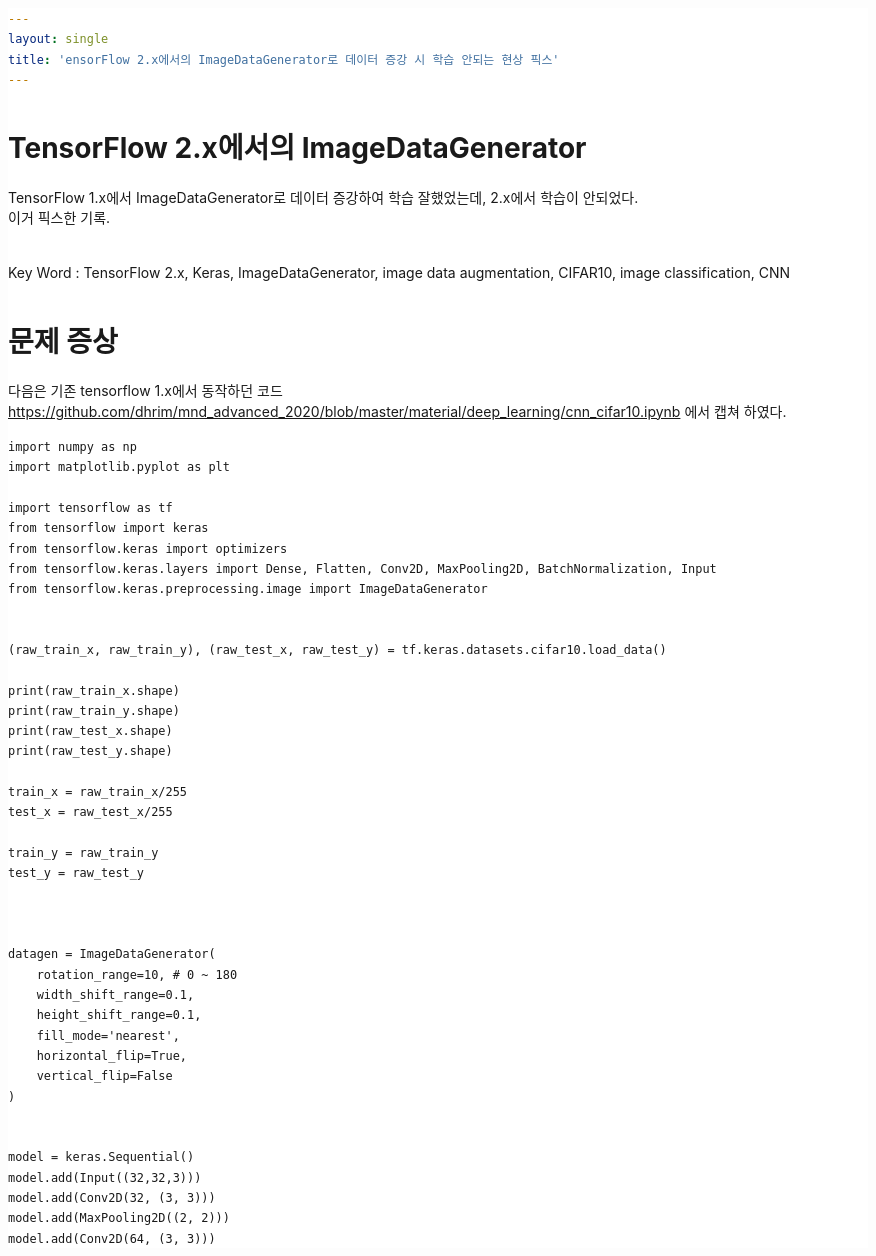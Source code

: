 ```yaml
---
layout: single
title: 'ensorFlow 2.x에서의 ImageDataGenerator로 데이터 증강 시 학습 안되는 현상 픽스'
---
```


# TensorFlow 2.x에서의 ImageDataGenerator

TensorFlow 1.x에서 ImageDataGenerator로 데이터 증강하여 학습 잘했었는데, 2.x에서 학습이 안되었다.<br>
이거 픽스한 기록.

<br>
Key Word : TensorFlow 2.x, Keras, ImageDataGenerator, image data augmentation, CIFAR10, image classification, CNN


# 문제 증상

다음은 기존 tensorflow 1.x에서 동작하던 코드 https://github.com/dhrim/mnd_advanced_2020/blob/master/material/deep_learning/cnn_cifar10.ipynb 에서 캡쳐 하였다.


```
import numpy as np
import matplotlib.pyplot as plt

import tensorflow as tf
from tensorflow import keras
from tensorflow.keras import optimizers
from tensorflow.keras.layers import Dense, Flatten, Conv2D, MaxPooling2D, BatchNormalization, Input
from tensorflow.keras.preprocessing.image import ImageDataGenerator


(raw_train_x, raw_train_y), (raw_test_x, raw_test_y) = tf.keras.datasets.cifar10.load_data()

print(raw_train_x.shape)
print(raw_train_y.shape)
print(raw_test_x.shape)
print(raw_test_y.shape)

train_x = raw_train_x/255
test_x = raw_test_x/255

train_y = raw_train_y
test_y = raw_test_y



datagen = ImageDataGenerator(
    rotation_range=10, # 0 ~ 180
    width_shift_range=0.1,
    height_shift_range=0.1,
    fill_mode='nearest',
    horizontal_flip=True,
    vertical_flip=False 
)


model = keras.Sequential()
model.add(Input((32,32,3)))
model.add(Conv2D(32, (3, 3)))
model.add(MaxPooling2D((2, 2)))
model.add(Conv2D(64, (3, 3)))
```